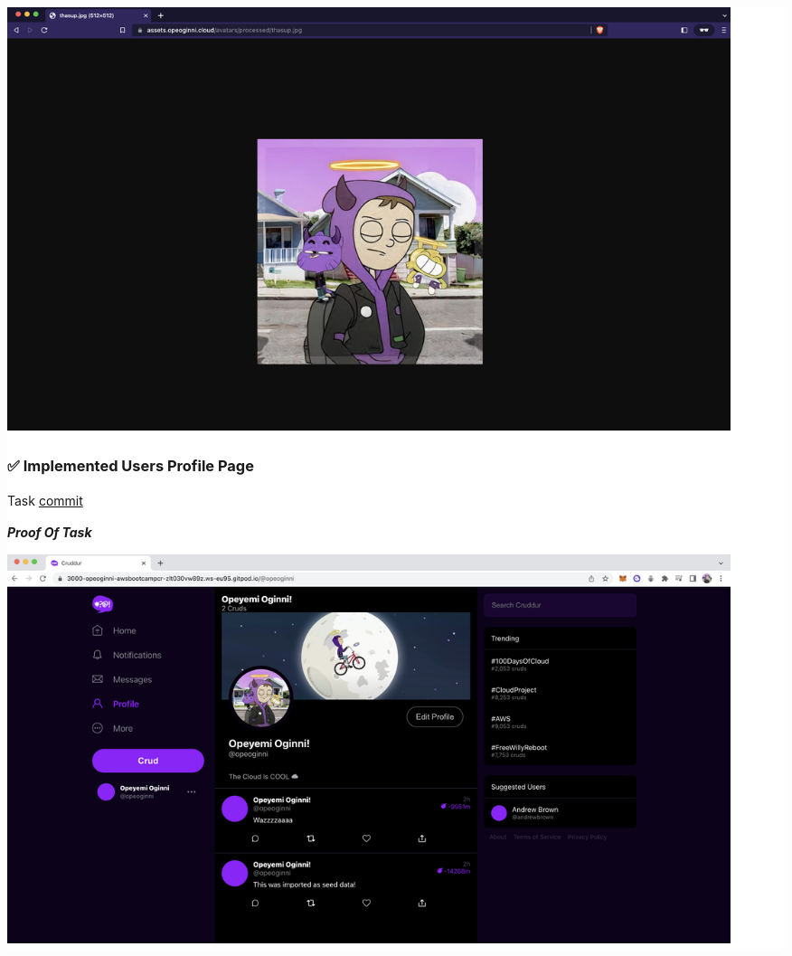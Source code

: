 <img src="screenshots/week8/week8_1.png" width="800" >

### ✅ Implemented Users Profile Page	

Task [commit](https://github.com/OpeOginni/aws-bootcamp-cruddur-2023/commit/ad990506d9783f501101a9913a28538043d10498)

***Proof Of Task***

<img src="screenshots/week8/week8_2.png" width="800" >
